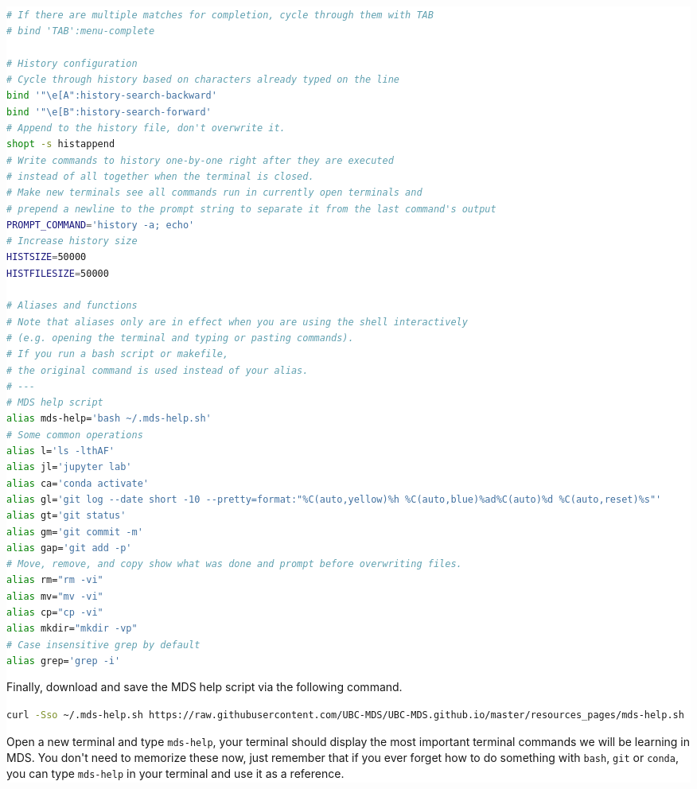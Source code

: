 ```bash
# If there are multiple matches for completion, cycle through them with TAB
# bind 'TAB':menu-complete

# History configuration
# Cycle through history based on characters already typed on the line
bind '"\e[A":history-search-backward'
bind '"\e[B":history-search-forward'
# Append to the history file, don't overwrite it.
shopt -s histappend
# Write commands to history one-by-one right after they are executed
# instead of all together when the terminal is closed.
# Make new terminals see all commands run in currently open terminals and
# prepend a newline to the prompt string to separate it from the last command's output
PROMPT_COMMAND='history -a; echo'
# Increase history size
HISTSIZE=50000
HISTFILESIZE=50000

# Aliases and functions
# Note that aliases only are in effect when you are using the shell interactively
# (e.g. opening the terminal and typing or pasting commands).
# If you run a bash script or makefile,
# the original command is used instead of your alias.
# ---
# MDS help script
alias mds-help='bash ~/.mds-help.sh'
# Some common operations
alias l='ls -lthAF'
alias jl='jupyter lab'
alias ca='conda activate'
alias gl='git log --date short -10 --pretty=format:"%C(auto,yellow)%h %C(auto,blue)%ad%C(auto)%d %C(auto,reset)%s"'
alias gt='git status'
alias gm='git commit -m'
alias gap='git add -p'
# Move, remove, and copy show what was done and prompt before overwriting files.
alias rm="rm -vi"
alias mv="mv -vi"
alias cp="cp -vi"
alias mkdir="mkdir -vp"
# Case insensitive grep by default
alias grep='grep -i'
```

Finally, download and save the MDS help script via the following command.

```bash
curl -Sso ~/.mds-help.sh https://raw.githubusercontent.com/UBC-MDS/UBC-MDS.github.io/master/resources_pages/mds-help.sh
```

Open a new terminal and type `mds-help`,
your terminal should display
the most important terminal commands we will be learning in MDS.
You don't need to memorize these now,
just remember that if you ever forget how to do something with `bash`, `git` or `conda`,
you can type `mds-help` in your terminal
and use it as a reference.
